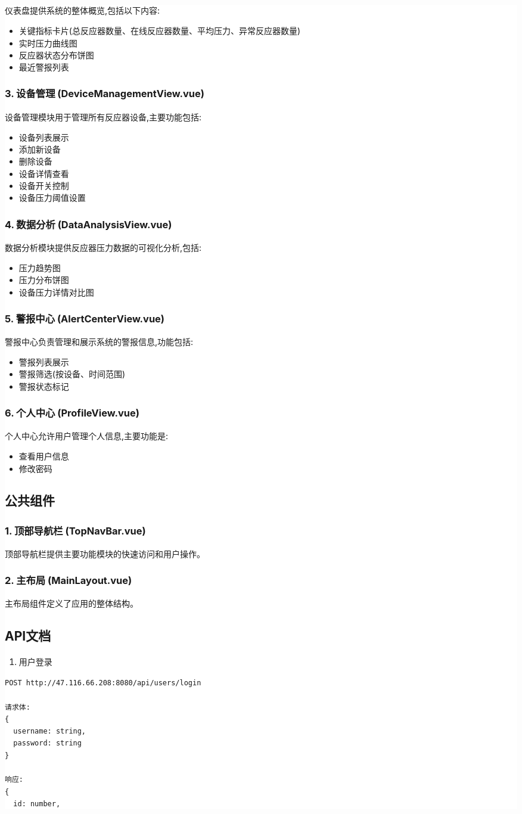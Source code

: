 仪表盘提供系统的整体概览,包括以下内容:

- 关键指标卡片(总反应器数量、在线反应器数量、平均压力、异常反应器数量)
- 实时压力曲线图
- 反应器状态分布饼图
- 最近警报列表

### 3. 设备管理 (DeviceManagementView.vue)

设备管理模块用于管理所有反应器设备,主要功能包括:

- 设备列表展示
- 添加新设备
- 删除设备
- 设备详情查看
- 设备开关控制
- 设备压力阈值设置

### 4. 数据分析 (DataAnalysisView.vue)

数据分析模块提供反应器压力数据的可视化分析,包括:

- 压力趋势图
- 压力分布饼图
- 设备压力详情对比图

### 5. 警报中心 (AlertCenterView.vue)

警报中心负责管理和展示系统的警报信息,功能包括:

- 警报列表展示
- 警报筛选(按设备、时间范围)
- 警报状态标记

### 6. 个人中心 (ProfileView.vue)

个人中心允许用户管理个人信息,主要功能是:

- 查看用户信息
- 修改密码

## 公共组件

### 1. 顶部导航栏 (TopNavBar.vue)

顶部导航栏提供主要功能模块的快速访问和用户操作。

### 2. 主布局 (MainLayout.vue)

主布局组件定义了应用的整体结构。

## API文档

1. 用户登录
```
POST http://47.116.66.208:8080/api/users/login

请求体:
{
  username: string,
  password: string
}

响应:
{
  id: number,
```
